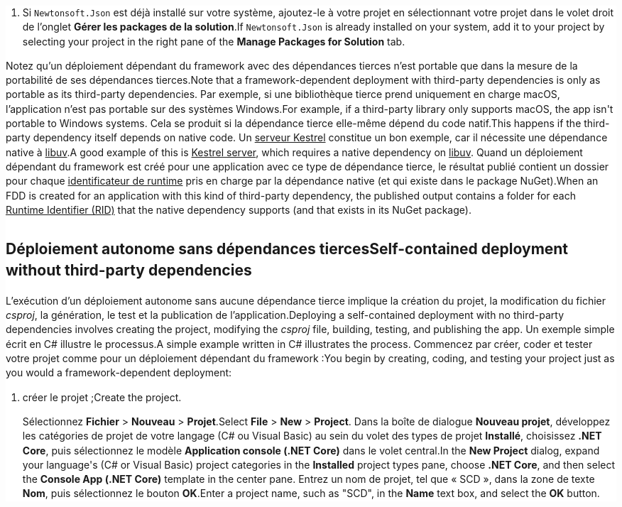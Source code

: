 1. <span data-ttu-id="f4fba-155">Si `Newtonsoft.Json` est déjà installé sur votre système, ajoutez-le à votre projet en sélectionnant votre projet dans le volet droit de l’onglet **Gérer les packages de la solution**.</span><span class="sxs-lookup"><span data-stu-id="f4fba-155">If `Newtonsoft.Json` is already installed on your system, add it to your project by selecting your project in the right pane of the **Manage Packages for Solution** tab.</span></span>

<span data-ttu-id="f4fba-156">Notez qu’un déploiement dépendant du framework avec des dépendances tierces n’est portable que dans la mesure de la portabilité de ses dépendances tierces.</span><span class="sxs-lookup"><span data-stu-id="f4fba-156">Note that a framework-dependent deployment with third-party dependencies is only as portable as its third-party dependencies.</span></span> <span data-ttu-id="f4fba-157">Par exemple, si une bibliothèque tierce prend uniquement en charge macOS, l’application n’est pas portable sur des systèmes Windows.</span><span class="sxs-lookup"><span data-stu-id="f4fba-157">For example, if a third-party library only supports macOS, the app isn't portable to Windows systems.</span></span> <span data-ttu-id="f4fba-158">Cela se produit si la dépendance tierce elle-même dépend du code natif.</span><span class="sxs-lookup"><span data-stu-id="f4fba-158">This happens if the third-party dependency itself depends on native code.</span></span> <span data-ttu-id="f4fba-159">Un [serveur Kestrel](https://docs.microsoft.com/aspnet/core/fundamentals/servers/kestrel) constitue un bon exemple, car il nécessite une dépendance native à [libuv](https://github.com/libuv/libuv).</span><span class="sxs-lookup"><span data-stu-id="f4fba-159">A good example of this is [Kestrel server](https://docs.microsoft.com/aspnet/core/fundamentals/servers/kestrel), which requires a native dependency on [libuv](https://github.com/libuv/libuv).</span></span> <span data-ttu-id="f4fba-160">Quand un déploiement dépendant du framework est créé pour une application avec ce type de dépendance tierce, le résultat publié contient un dossier pour chaque [identificateur de runtime](../rid-catalog.md) pris en charge par la dépendance native (et qui existe dans le package NuGet).</span><span class="sxs-lookup"><span data-stu-id="f4fba-160">When an FDD is created for an application with this kind of third-party dependency, the published output contains a folder for each [Runtime Identifier (RID)](../rid-catalog.md) that the native dependency supports (and that exists in its NuGet package).</span></span>

## <a name="simpleSelf"></a> <span data-ttu-id="f4fba-161">Déploiement autonome sans dépendances tierces</span><span class="sxs-lookup"><span data-stu-id="f4fba-161">Self-contained deployment without third-party dependencies</span></span>

<span data-ttu-id="f4fba-162">L’exécution d’un déploiement autonome sans aucune dépendance tierce implique la création du projet, la modification du fichier *csproj*, la génération, le test et la publication de l’application.</span><span class="sxs-lookup"><span data-stu-id="f4fba-162">Deploying a self-contained deployment with no third-party dependencies involves creating the project, modifying the *csproj* file, building, testing, and publishing the app.</span></span> <span data-ttu-id="f4fba-163">Un exemple simple écrit en C# illustre le processus.</span><span class="sxs-lookup"><span data-stu-id="f4fba-163">A simple example written in C# illustrates the process.</span></span> <span data-ttu-id="f4fba-164">Commencez par créer, coder et tester votre projet comme pour un déploiement dépendant du framework :</span><span class="sxs-lookup"><span data-stu-id="f4fba-164">You begin by creating, coding, and testing your project just as you would a framework-dependent deployment:</span></span>

1. <span data-ttu-id="f4fba-165">créer le projet ;</span><span class="sxs-lookup"><span data-stu-id="f4fba-165">Create the project.</span></span>

   <span data-ttu-id="f4fba-166">Sélectionnez **Fichier** > **Nouveau** > **Projet**.</span><span class="sxs-lookup"><span data-stu-id="f4fba-166">Select **File** > **New** > **Project**.</span></span> <span data-ttu-id="f4fba-167">Dans la boîte de dialogue **Nouveau projet**, développez les catégories de projet de votre langage (C# ou Visual Basic) au sein du volet des types de projet **Installé**, choisissez **.NET Core**, puis sélectionnez le modèle **Application console (.NET Core)** dans le volet central.</span><span class="sxs-lookup"><span data-stu-id="f4fba-167">In the **New Project** dialog, expand your language's (C# or Visual Basic) project categories in the **Installed** project types pane, choose **.NET Core**, and then select the **Console App (.NET Core)** template in the center pane.</span></span> <span data-ttu-id="f4fba-168">Entrez un nom de projet, tel que « SCD », dans la zone de texte **Nom**, puis sélectionnez le bouton **OK**.</span><span class="sxs-lookup"><span data-stu-id="f4fba-168">Enter a project name, such as "SCD", in the **Name** text box, and select the **OK** button.</span></span>
